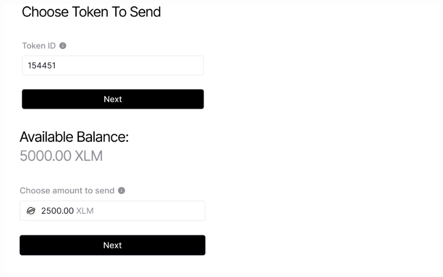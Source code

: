 <img src = "./public/img/token_select.png" width="50%" height="50%"/>
<br/>
<img src = "./public/img/send_amount.png" width="50%" height="50%"/>
<br/>